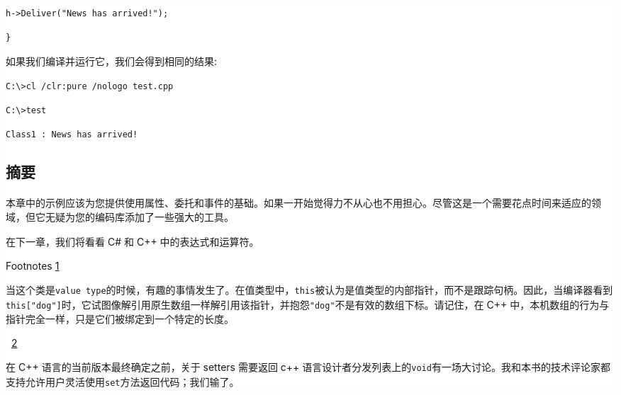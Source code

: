 `h->Deliver("News has arrived!");`

`}`

如果我们编译并运行它，我们会得到相同的结果:

`C:\>cl /clr:pure /nologo test.cpp`

`C:\>test`

`Class1 : News has arrived!`

## 摘要

本章中的示例应该为您提供使用属性、委托和事件的基础。如果一开始觉得力不从心也不用担心。尽管这是一个需要花点时间来适应的领域，但它无疑为您的编码库添加了一些强大的工具。

在下一章，我们将看看 C# 和 C++ 中的表达式和运算符。

Footnotes [1](#Fn1_source)

当这个类是`value type`的时候，有趣的事情发生了。在值类型中，`this`被认为是值类型的内部指针，而不是跟踪句柄。因此，当编译器看到`this["dog"]`时，它试图像解引用原生数组一样解引用该指针，并抱怨`"dog"`不是有效的数组下标。请记住，在 C++ 中，本机数组的行为与指针完全一样，只是它们被绑定到一个特定的长度。

  [2](#Fn2_source)

在 C++ 语言的当前版本最终确定之前，关于 setters 需要返回 c++ 语言设计者分发列表上的`void`有一场大讨论。我和本书的技术评论家都支持允许用户灵活使用`set`方法返回代码；我们输了。
